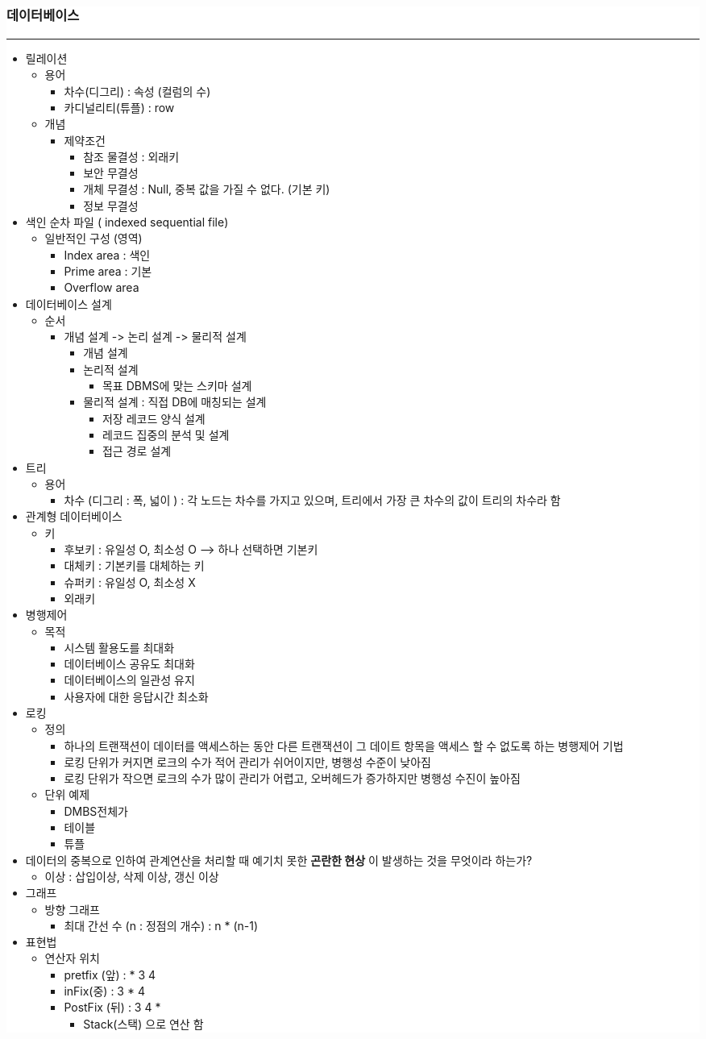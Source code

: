 ### 데이터베이스 

---

* 릴레이션 
  * 용어
    * 차수(디그리) : 속성 (컬럼의 수)
    * 카디널리티(튜플) : row
  * 개념
    * 제약조건
      * 참조 물결성 : 외래키
      * 보안 무결성
      * 개체 무결성 : Null, 중복 값을 가질 수 없다. (기본 키)
      * 정보 무결성
* 색인 순차 파일 ( indexed sequential file)
  * 일반적인 구성 (영역)
    * Index area : 색인
    * Prime area : 기본
    * Overflow area 
* 데이터베이스 설계
  * 순서
    * 개념 설계 -> 논리 설계 -> 물리적 설계
      * 개념 설계
      * 논리적 설계
        * 목표 DBMS에 맞는 스키마 설계
      * 물리적 설계 : 직접 DB에 매칭되는 설계
        * 저장 레코드 양식 설계
        * 레코드 집중의 분석 및 설계
        * 접근 경로 설계
* 트리
  * 용어
    * 차수 (디그리 : 폭, 넓이 ) :   각 노드는 차수를 가지고 있으며, 트리에서 가장 큰 차수의 값이 트리의 차수라 함
* 관계형 데이터베이스
  * 키
    * 후보키 : 유일성 O, 최소성 O --> 하나 선택하면 기본키
    * 대체키 : 기본키를 대체하는 키
    * 슈퍼키 : 유일성 O, 최소성 X
    * 외래키
* 병행제어
  * 목적
    * 시스템 활용도를 최대화
    * 데이터베이스 공유도 최대화
    * 데이터베이스의 일관성 유지
    * 사용자에 대한 응답시간 최소화
* 로킹
  * 정의
    * 하나의 트랜잭션이 데이터를 액세스하는 동안 다른 트랜잭션이 그 데이트 항목을 액세스 할 수 없도록 하는 병행제어 기법
    * 로킹 단위가 커지면 로크의 수가 적어 관리가 쉬어이지만, 병행성 수준이 낮아짐
    * 로킹 단위가 작으면 로크의 수가 많이 관리가 어렵고, 오버헤드가 증가하지만 병행성 수진이 높아짐
  * 단위 예제
    * DMBS전체가
    * 테이블
    * 튜플 
* 데이터의 중복으로 인하여 관계연산을 처리할 때 예기치 못한 **곤란한 현상** 이 발생하는 것을 무엇이라 하는가?
  * 이상 : 삽입이상, 삭제 이상, 갱신 이상
* 그래프
  * 방향 그래프
    * 최대 간선 수 (n : 정점의 개수) : n * (n-1)
* 표현법
  * 연산자 위치
    * pretfix  (앞) :  * 3 4
    * inFix(중) : 3 * 4
    * PostFix (뒤) :  3 4 *
      * Stack(스택) 으로 연산 함